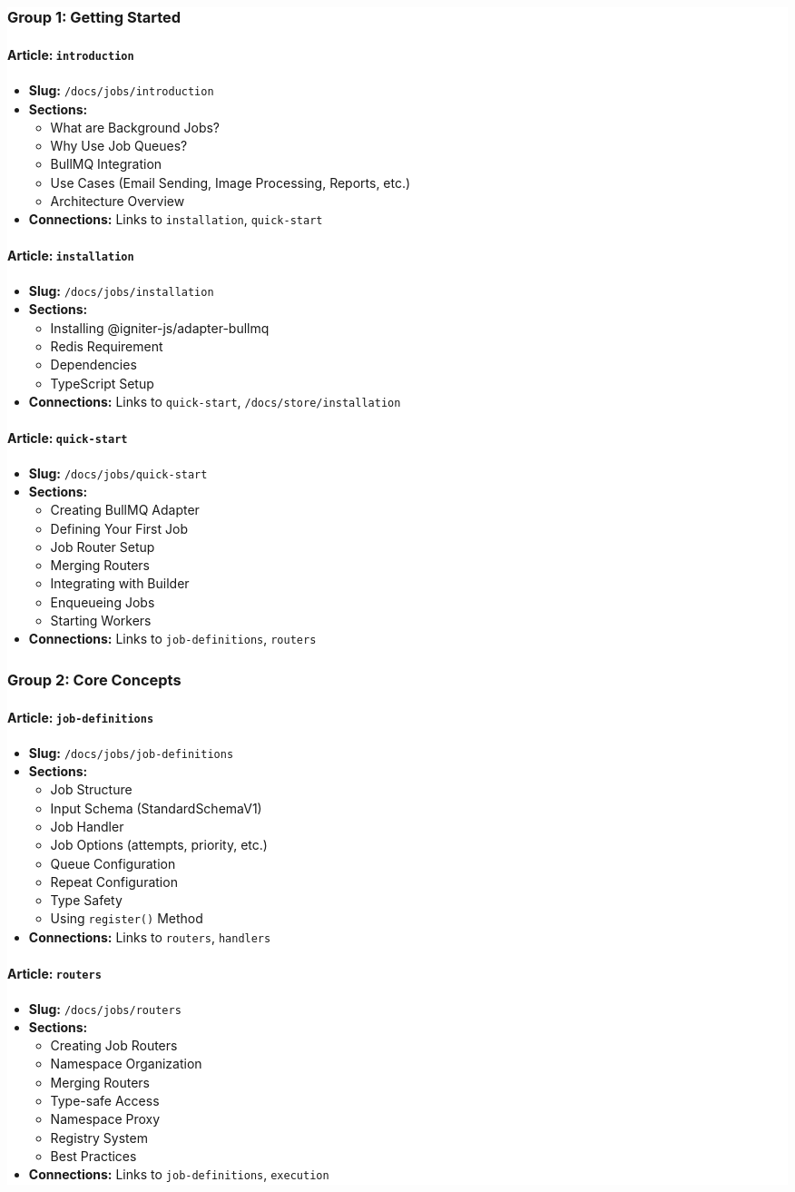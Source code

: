 ### Group 1: Getting Started

#### Article: `introduction`
- **Slug:** `/docs/jobs/introduction`
- **Sections:**
  - What are Background Jobs?
  - Why Use Job Queues?
  - BullMQ Integration
  - Use Cases (Email Sending, Image Processing, Reports, etc.)
  - Architecture Overview
- **Connections:** Links to `installation`, `quick-start`

#### Article: `installation`
- **Slug:** `/docs/jobs/installation`
- **Sections:**
  - Installing @igniter-js/adapter-bullmq
  - Redis Requirement
  - Dependencies
  - TypeScript Setup
- **Connections:** Links to `quick-start`, `/docs/store/installation`

#### Article: `quick-start`
- **Slug:** `/docs/jobs/quick-start`
- **Sections:**
  - Creating BullMQ Adapter
  - Defining Your First Job
  - Job Router Setup
  - Merging Routers
  - Integrating with Builder
  - Enqueueing Jobs
  - Starting Workers
- **Connections:** Links to `job-definitions`, `routers`

### Group 2: Core Concepts

#### Article: `job-definitions`
- **Slug:** `/docs/jobs/job-definitions`
- **Sections:**
  - Job Structure
  - Input Schema (StandardSchemaV1)
  - Job Handler
  - Job Options (attempts, priority, etc.)
  - Queue Configuration
  - Repeat Configuration
  - Type Safety
  - Using `register()` Method
- **Connections:** Links to `routers`, `handlers`

#### Article: `routers`
- **Slug:** `/docs/jobs/routers`
- **Sections:**
  - Creating Job Routers
  - Namespace Organization
  - Merging Routers
  - Type-safe Access
  - Namespace Proxy
  - Registry System
  - Best Practices
- **Connections:** Links to `job-definitions`, `execution`
